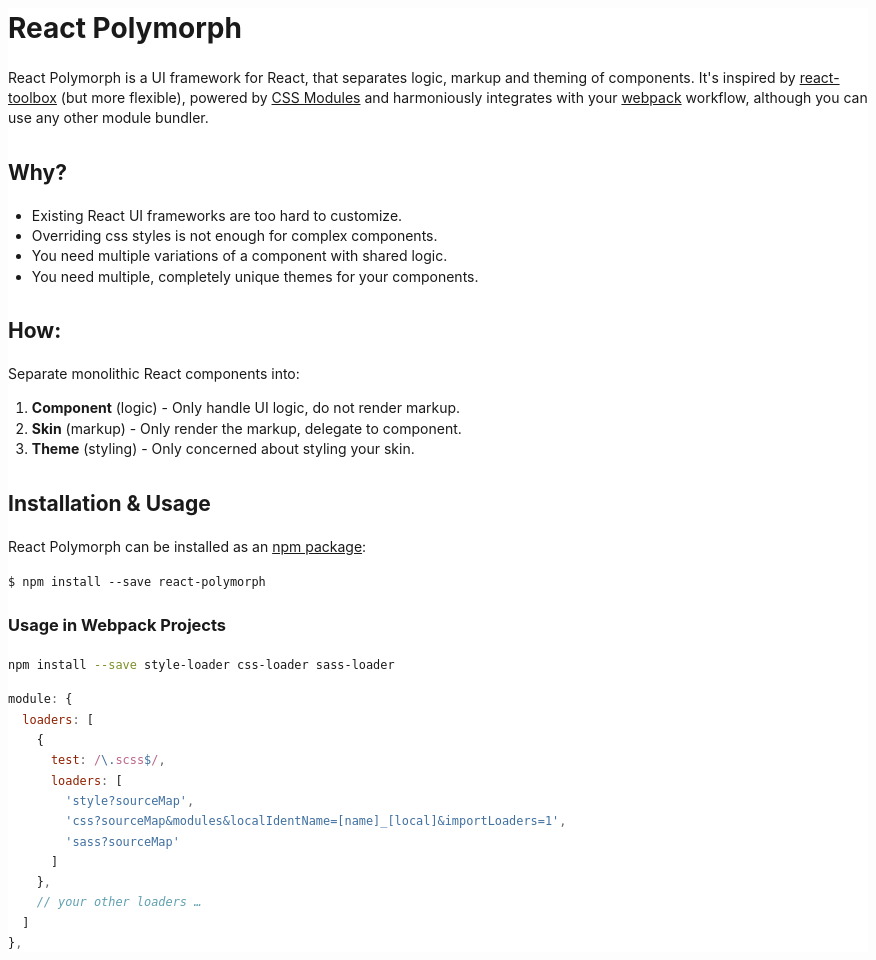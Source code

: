 # React Polymorph

React Polymorph is a UI framework for React, that separates logic, markup and theming of components.
It's inspired by [react-toolbox](https://github.com/react-toolbox/react-toolbox/) (but more flexible), powered by [CSS Modules](https://github.com/css-modules/css-modules) and harmoniously integrates with
your [webpack](http://webpack.github.io/) workflow, although you can use any other module bundler.

## Why?

- Existing React UI frameworks are too hard to customize.
- Overriding css styles is not enough for complex components.
- You need multiple variations of a component with shared logic.
- You need multiple, completely unique themes for your components.

## How:

Separate monolithic React components into:

1. **Component** (logic) - Only handle UI logic, do not render markup.
2. **Skin** (markup) - Only render the markup, delegate to component.
3. **Theme** (styling) - Only concerned about styling your skin.

## Installation & Usage

React Polymorph can be installed as an [npm package](https://www.npmjs.com/package/react-polymorph):

`$ npm install --save react-polymorph`

### Usage in Webpack Projects

```bash
npm install --save style-loader css-loader sass-loader
```

```js
module: {
  loaders: [
    {
      test: /\.scss$/,
      loaders: [
        'style?sourceMap',
        'css?sourceMap&modules&localIdentName=[name]_[local]&importLoaders=1',
        'sass?sourceMap'
      ]
    },
    // your other loaders …
  ]
},
```
